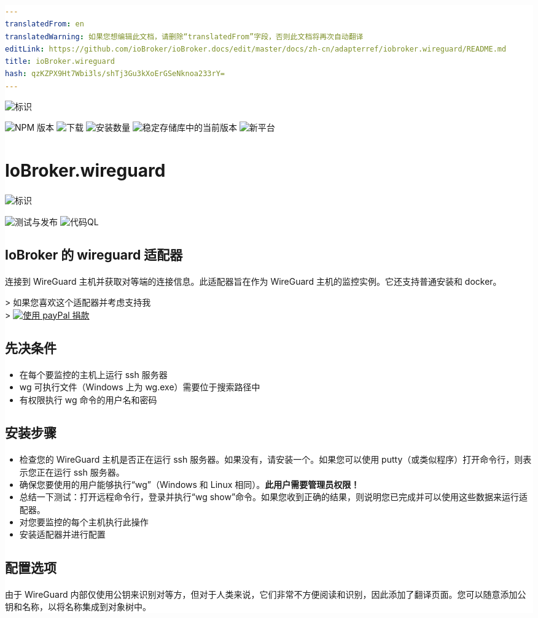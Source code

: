```yaml
---
translatedFrom: en
translatedWarning: 如果您想编辑此文档，请删除“translatedFrom”字段，否则此文档将再次自动翻译
editLink: https://github.com/ioBroker/ioBroker.docs/edit/master/docs/zh-cn/adapterref/iobroker.wireguard/README.md
title: ioBroker.wireguard
hash: qzKZPX9Ht7Wbi3ls/shTj3Gu3kXoErGSeNknoa233rY=
---
```

![标识](../../../en/adapterref/iobroker.wireguard/admin/Logo_of_WireGuard.svg)

![NPM 版本](https://img.shields.io/npm/v/iobroker.wireguard.svg)
![下载](https://img.shields.io/npm/dm/iobroker.wireguard.svg)
![安装数量](https://iobroker.live/badges/wireguard-installed.svg)
![稳定存储库中的当前版本](https://iobroker.live/badges/wireguard-stable.svg)
![新平台](https://nodei.co/npm/iobroker.wireguard.png?downloads=true)

# IoBroker.wireguard
![标识](../../../en/adapterref/iobroker.wireguard/admin/wireguard.svg)

![测试与发布](https://github.com/grizzelbee/ioBroker.wireguard/workflows/Test%20and%20Release/badge.svg) ![代码QL](https://github.com/Grizzelbee/ioBroker.wireguard/actions/workflows/codeQL.yml/badge.svg)

## IoBroker 的 wireguard 适配器
连接到 WireGuard 主机并获取对等端的连接信息。此适配器旨在作为 WireGuard 主机的监控实例。它还支持普通安装和 docker。

&gt; 如果您喜欢这个适配器并考虑支持我<br/>&gt; [![使用 payPal 捐款](admin/paypal-donate-button.png)](https://www.paypal.com/donate/?hosted_button_id=SPUDTXGNG2MYG)

## 先决条件
* 在每个要监控的主机上运行 ssh 服务器
* wg 可执行文件（Windows 上为 wg.exe）需要位于搜索路径中
* 有权限执行 wg 命令的用户名和密码

## 安装步骤
* 检查您的 WireGuard 主机是否正在运行 ssh 服务器。如果没有，请安装一个。如果您可以使用 putty（或类似程序）打开命令行，则表示您正在运行 ssh 服务器。
* 确保您要使用的用户能够执行“wg”（Windows 和 Linux 相同）。**此用户需要管理员权限！**
* 总结一下测试：打开远程命令行，登录并执行“wg show”命令。如果您收到正确的结果，则说明您已完成并可以使用这些数据来运行适配器。
* 对您要监控的每个主机执行此操作
* 安装适配器并进行配置

## 配置选项
由于 WireGuard 内部仅使用公钥来识别对等方，但对于人类来说，它们非常不方便阅读和识别，因此添加了翻译页面。您可以随意添加公钥和名称，以将名称集成到对象树中。
